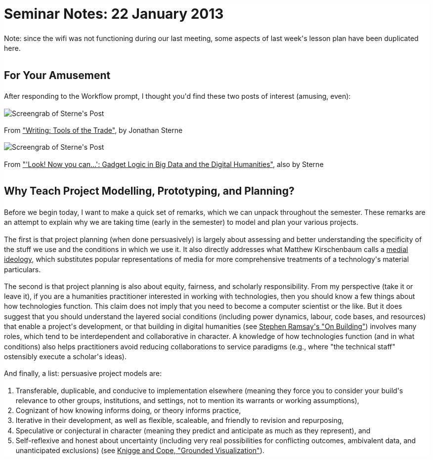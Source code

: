 # Seminar Notes: 22 January 2013 

Note: since the wifi was not functioning during our last meeting, some aspects of last week's lesson plan have been duplicated here.

## For Your Amusement

After responding to the Workflow prompt, I thought you'd find these two posts of interest (amusing, even): 

![Screengrab of Sterne's Post](https://raw.github.com/uvicmakerlab/LongNowOfUlysses/master/English507/SeminarNotes/sterne2.png)

From ["Writing: Tools of the Trade"](http://superbon.net/?p=2512), by Jonathan Sterne

![Screengrab of Sterne's Post](https://raw.github.com/uvicmakerlab/LongNowOfUlysses/master/English507/SeminarNotes/sterne1.png)

From ["'Look! Now you can…': Gadget Logic in Big Data and the Digital Humanities"](http://superbon.net/?p=2516), also by Sterne 

## Why Teach Project Modelling, Prototyping, and Planning? 

Before we begin today, I want to make a quick set of remarks, which we can unpack throughout the semester. These remarks are an attempt to explain why we are taking time (early in the semester) to model and plan your various projects.    

The first is that project planning (when done persuasively) is largely about assessing and better understanding the specificity of the stuff we use and the conditions in which we use it. It also directly addresses what Matthew Kirschenbaum calls a [medial ideology](http://books.google.ca/books?id=CT0oPmcrciAC&lpg=PP1&pg=PA36#v=onepage&q&f=false), which substitutes popular representations of media for more comprehensive treatments of a technology's material particulars. 

The second is that project planning is also about equity, fairness, and scholarly responsibility. From my perspective (take it or leave it), if you are a humanities practitioner interested in working with technologies, then you should know a few things about how technologies function. This claim does not imply that you need to become a computer scientist or the like. But it does suggest that you should understand the layered social conditions (including power dynamics, labour, code bases, and resources) that enable a project's development, or that building in digital humanities (see [Stephen Ramsay's "On Building"](http://stephenramsay.us/text/2011/01/11/on-building.html)) involves many roles, which tend to be interdependent and collaborative in character. A knowledge of how technologies function (and in what conditions) also helps practitioners avoid reducing collaborations to service paradigms (e.g., where "the technical staff" ostensibly execute a scholar's ideas).     

And finally, a list: persuasive project models are: 

1. Transferable, duplicable, and conducive to implementation elsewhere (meaning they force you to consider your build's relevance to other groups, institutions, and settings, not to mention its warrants or working assumptions), 
2. Cognizant of how knowing informs doing, or theory informs practice, 
3. Iterative in their development, as well as flexible, scaleable, and friendly to revision and repurposing, 
4. Speculative or conjectural in character (meaning they predict and anticipate as much as they represent), and 
5. Self-reflexive and honest about uncertainty (including very real possibilities for conflicting outcomes, ambivalent data, and unanticipated exclusions) (see [Knigge and Cope, "Grounded Visualization"](http://www.envplan.com.ezproxy.library.uvic.ca/epa/fulltext/a38/a37327.pdf)).  
